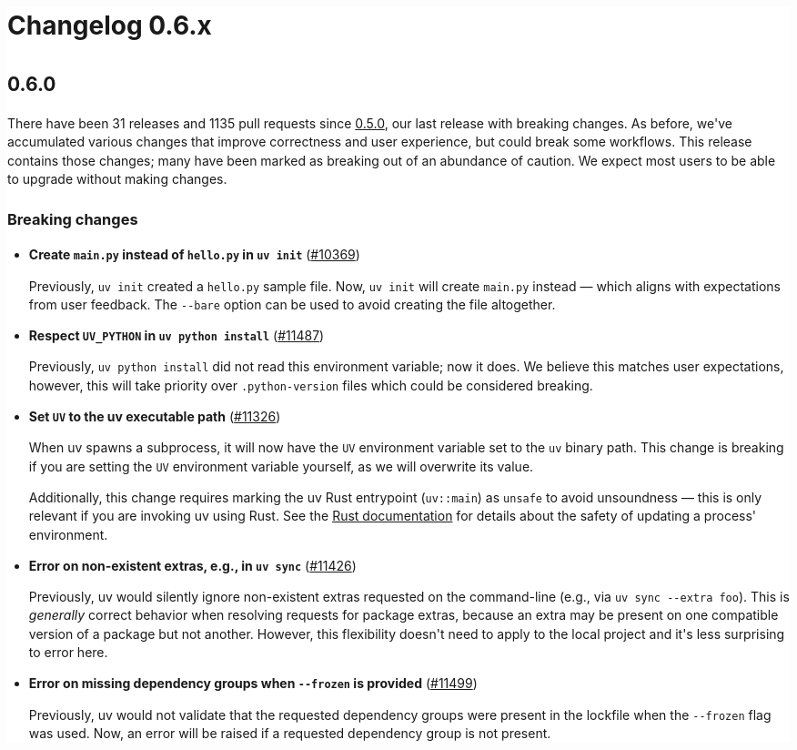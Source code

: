 # Changelog 0.6.x

## 0.6.0

There have been 31 releases and 1135 pull requests since
[0.5.0](https://github.com/astral-sh/uv/releases/tag/0.5.0), our last release with breaking changes.
As before, we've accumulated various changes that improve correctness and user experience, but could
break some workflows. This release contains those changes; many have been marked as breaking out of
an abundance of caution. We expect most users to be able to upgrade without making changes.

### Breaking changes

- **Create `main.py` instead of `hello.py` in `uv init`**
  ([#10369](https://github.com/astral-sh/uv/pull/10369))

  Previously, `uv init` created a `hello.py` sample file. Now, `uv init` will create `main.py`
  instead — which aligns with expectations from user feedback. The `--bare` option can be used to
  avoid creating the file altogether.

- **Respect `UV_PYTHON` in `uv python install`**
  ([#11487](https://github.com/astral-sh/uv/pull/11487))

  Previously, `uv python install` did not read this environment variable; now it does. We believe
  this matches user expectations, however, this will take priority over `.python-version` files
  which could be considered breaking.

- **Set `UV` to the uv executable path** ([#11326](https://github.com/astral-sh/uv/pull/11326))

  When uv spawns a subprocess, it will now have the `UV` environment variable set to the `uv` binary
  path. This change is breaking if you are setting the `UV` environment variable yourself, as we
  will overwrite its value.

  Additionally, this change requires marking the uv Rust entrypoint (`uv::main`) as `unsafe` to
  avoid unsoundness — this is only relevant if you are invoking uv using Rust. See the
  [Rust documentation](https://doc.rust-lang.org/std/env/fn.set_var.html#safety) for details about
  the safety of updating a process' environment.

- **Error on non-existent extras, e.g., in `uv sync`**
  ([#11426](https://github.com/astral-sh/uv/pull/11426))

  Previously, uv would silently ignore non-existent extras requested on the command-line (e.g., via
  `uv sync --extra foo`). This is _generally_ correct behavior when resolving requests for package
  extras, because an extra may be present on one compatible version of a package but not another.
  However, this flexibility doesn't need to apply to the local project and it's less surprising to
  error here.

- **Error on missing dependency groups when `--frozen` is provided**
  ([#11499](https://github.com/astral-sh/uv/pull/11499))

  Previously, uv would not validate that the requested dependency groups were present in the
  lockfile when the `--frozen` flag was used. Now, an error will be raised if a requested dependency
  group is not present.
